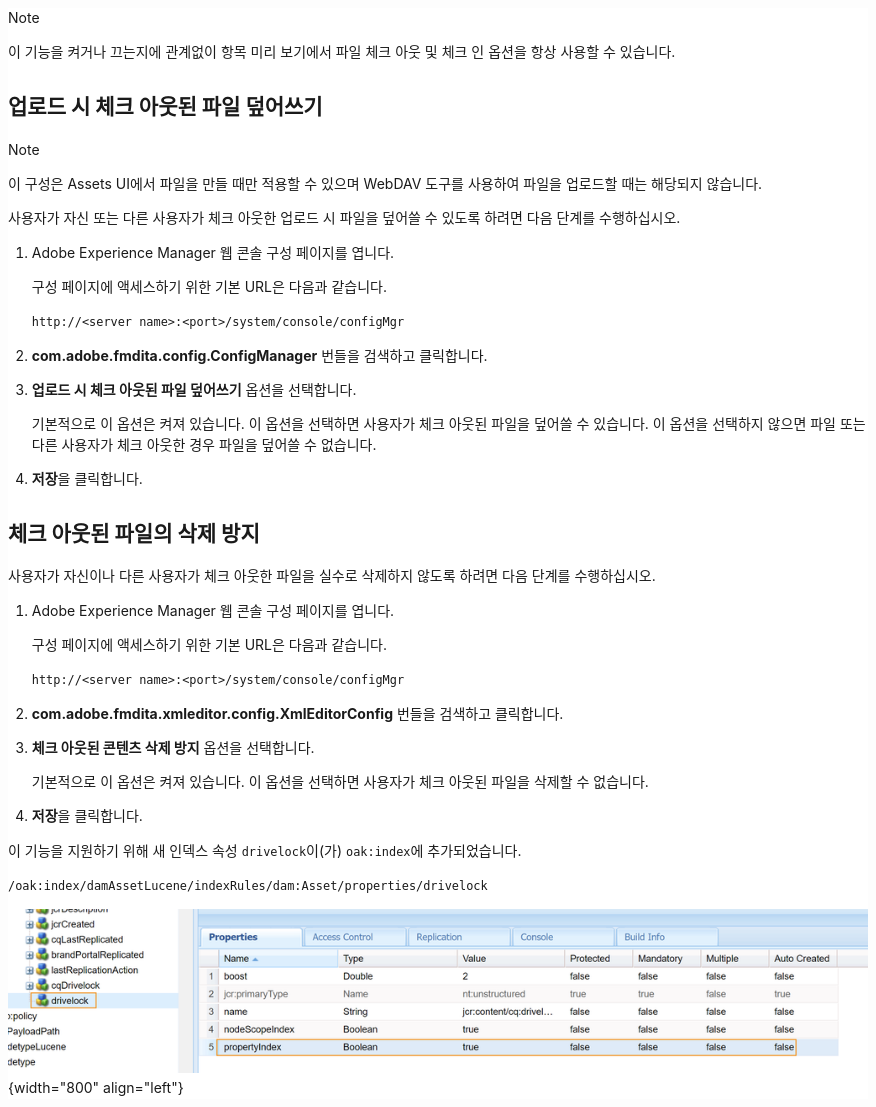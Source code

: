 
>[!NOTE]
>
> 이 기능을 켜거나 끄는지에 관계없이 항목 미리 보기에서 파일 체크 아웃 및 체크 인 옵션을 항상 사용할 수 있습니다.

## 업로드 시 체크 아웃된 파일 덮어쓰기

>[!NOTE]
>
> 이 구성은 Assets UI에서 파일을 만들 때만 적용할 수 있으며 WebDAV 도구를 사용하여 파일을 업로드할 때는 해당되지 않습니다.

사용자가 자신 또는 다른 사용자가 체크 아웃한 업로드 시 파일을 덮어쓸 수 있도록 하려면 다음 단계를 수행하십시오.

1. Adobe Experience Manager 웹 콘솔 구성 페이지를 엽니다.

   구성 페이지에 액세스하기 위한 기본 URL은 다음과 같습니다.

   ```http
   http://<server name>:<port>/system/console/configMgr
   ```

1. **com.adobe.fmdita.config.ConfigManager** 번들을 검색하고 클릭합니다.

1. **업로드 시 체크 아웃된 파일 덮어쓰기** 옵션을 선택합니다.

   기본적으로 이 옵션은 켜져 있습니다. 이 옵션을 선택하면 사용자가 체크 아웃된 파일을 덮어쓸 수 있습니다. 이 옵션을 선택하지 않으면 파일 또는 다른 사용자가 체크 아웃한 경우 파일을 덮어쓸 수 없습니다.

1. **저장**&#x200B;을 클릭합니다.


## 체크 아웃된 파일의 삭제 방지

사용자가 자신이나 다른 사용자가 체크 아웃한 파일을 실수로 삭제하지 않도록 하려면 다음 단계를 수행하십시오.

1. Adobe Experience Manager 웹 콘솔 구성 페이지를 엽니다.

   구성 페이지에 액세스하기 위한 기본 URL은 다음과 같습니다.

   ```http
   http://<server name>:<port>/system/console/configMgr
   ```

1. **com.adobe.fmdita.xmleditor.config.XmlEditorConfig** 번들을 검색하고 클릭합니다.

1. **체크 아웃된 콘텐츠 삭제 방지** 옵션을 선택합니다.

   기본적으로 이 옵션은 켜져 있습니다. 이 옵션을 선택하면 사용자가 체크 아웃된 파일을 삭제할 수 없습니다.

1. **저장**&#x200B;을 클릭합니다.


이 기능을 지원하기 위해 새 인덱스 속성 `drivelock`이(가) `oak:index`에 추가되었습니다.

`/oak:index/damAssetLucene/indexRules/dam:Asset/properties/drivelock`

![](assets/index-property-oak-index-drivelock.png){width="800" align="left"}
